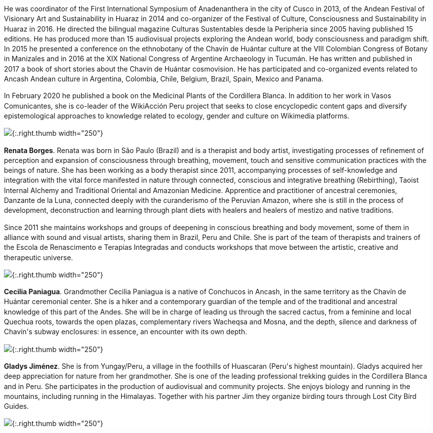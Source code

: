 He was coordinator of the First International Symposium of Anadenanthera in the city of Cusco in 2013, of the Andean Festival of Visionary Art and Sustainability in Huaraz in 2014 and co-organizer of the Festival of Culture, Consciousness and Sustainability in Huaraz in 2016. He directed the bilingual magazine Culturas Sustentables desde la Peripheria since 2005 having published 15 editions. He has produced more than 15 audiovisual projects exploring the Andean world, body consciousness and paradigm shift. In 2015 he presented a conference on the ethnobotany of the Chavín de Huántar culture at the VIII Colombian Congress of Botany in Manizales and in 2016 at the XIX National Congress of Argentine Archaeology in Tucumán. He has written and published in 2017 a book of short stories about the Chavín de Huántar cosmovision. He has participated and co-organized events related to Ancash Andean culture in Argentina, Colombia, Chile, Belgium, Brazil, Spain, Mexico and Panama.

In February 2020 he published a book on the Medicinal Plants of the Cordillera Blanca. In addition to her work in Vasos Comunicantes, she is co-leader of the WikiAcción Peru project that seeks to close encyclopedic content gaps and diversify epistemological approaches to knowledge related to ecology, gender and culture on Wikimedia platforms.

![](/assets/img/courses/andes/Renata_Borges.jpeg){:.right.thumb width="250"}

**Renata Borges**. Renata was born in São Paulo (Brazil) and is a therapist and body artist, investigating processes of refinement of perception and expansion of consciousness through breathing, movement, touch and sensitive communication practices with the beings of nature. She has been working as a body therapist since 2011, accompanying processes of self-knowledge and integration with the vital force manifested in nature through connected, conscious and integrative breathing (Rebirthing), Taoist Internal Alchemy and Traditional Oriental and Amazonian Medicine. Apprentice and practitioner of ancestral ceremonies, Danzante de la Luna, connected deeply with the curanderismo of the Peruvian Amazon, where she is still in the process of development, deconstruction and learning through plant diets with healers and healers of mestizo and native traditions.

Since 2011 she maintains workshops and groups of deepening in conscious breathing and body movement, some of them in alliance with sound and visual artists, sharing them in Brazil, Peru and Chile. She is part of the team of therapists and trainers of the Escola de Renascimento e Terapias Integradas and conducts workshops that move between the artistic, creative and therapeutic universe.

![](/assets/img/courses/andes/cecilia_paniagua.jpg){:.right.thumb width="250"}

**Cecilia Paniagua**. Grandmother Cecilia Paniagua is a native of Conchucos in Ancash, in the same territory as the Chavín de Huántar ceremonial center. She is a hiker and a contemporary guardian of the temple and of the traditional and ancestral knowledge of this part of the Andes. She will be in charge of leading us through the sacred cactus, from a feminine and local Quechua roots, towards the open plazas, complementary rivers Wacheqsa and Mosna, and the depth, silence and darkness of Chavín's subway enclosures: in essence, an encounter with its own depth.

![](/assets/img/courses/andes/gladys_jimenez.jpg){:.right.thumb width="250"}

**Gladys Jiménez**. She is from Yungay/Peru, a village in the foothills of Huascaran (Peru's highest mountain). Gladys acquired her deep appreciation for nature from her grandmother. She is one of the leading professional trekking guides in the Cordillera Blanca and in Peru. She participates in the production of audiovisual and community projects. She enjoys biology and running in the mountains, including running in the Himalayas. Together with his partner Jim they organize birding tours through Lost City Bird Guides.

![](/assets/img/courses/andes/ana-portrait.jpg){:.right.thumb width="250"}
